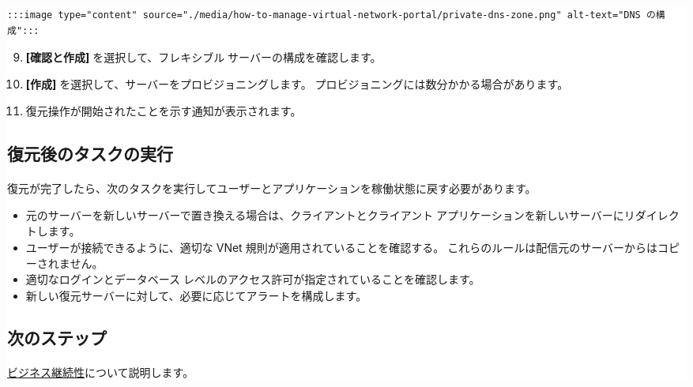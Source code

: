    :::image type="content" source="./media/how-to-manage-virtual-network-portal/private-dns-zone.png" alt-text="DNS の構成":::
9. **[確認と作成]** を選択して、フレキシブル サーバーの構成を確認します。
10. **[作成]** を選択して、サーバーをプロビジョニングします。 プロビジョニングには数分かかる場合があります。

11. 復元操作が開始されたことを示す通知が表示されます。


## <a name="perform-post-restore-tasks"></a>復元後のタスクの実行

復元が完了したら、次のタスクを実行してユーザーとアプリケーションを稼働状態に戻す必要があります。

- 元のサーバーを新しいサーバーで置き換える場合は、クライアントとクライアント アプリケーションを新しいサーバーにリダイレクトします。
- ユーザーが接続できるように、適切な VNet 規則が適用されていることを確認する。 これらのルールは配信元のサーバーからはコピーされません。
- 適切なログインとデータベース レベルのアクセス許可が指定されていることを確認します。
- 新しい復元サーバーに対して、必要に応じてアラートを構成します。

## <a name="next-steps"></a>次のステップ

[ビジネス継続性](concepts-business-continuity.md)について説明します。
